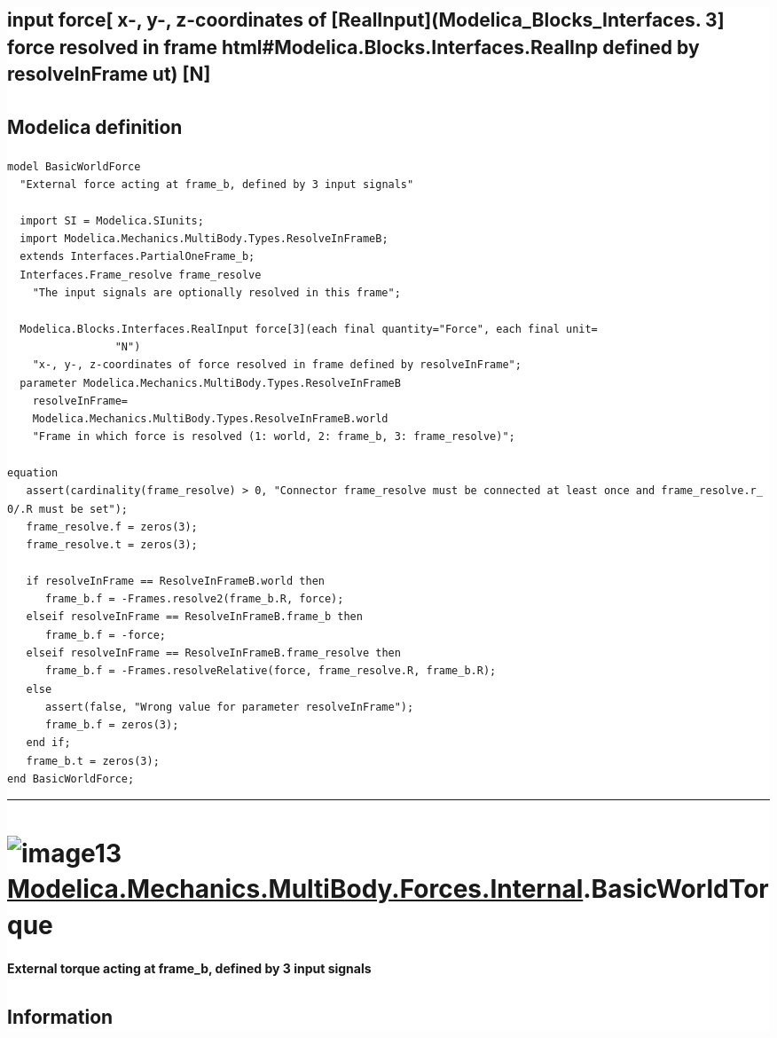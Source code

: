   input                                   force[ x-, y-, z-coordinates of
  [RealInput](Modelica_Blocks_Interfaces. 3]     force resolved in frame
  html#Modelica.Blocks.Interfaces.RealInp        defined by resolveInFrame
  ut)                                            [N]
  -------------------------------------------------------------------------

Modelica definition
-------------------

    model BasicWorldForce 
      "External force acting at frame_b, defined by 3 input signals"

      import SI = Modelica.SIunits;
      import Modelica.Mechanics.MultiBody.Types.ResolveInFrameB;
      extends Interfaces.PartialOneFrame_b;
      Interfaces.Frame_resolve frame_resolve 
        "The input signals are optionally resolved in this frame";

      Modelica.Blocks.Interfaces.RealInput force[3](each final quantity="Force", each final unit=
                     "N") 
        "x-, y-, z-coordinates of force resolved in frame defined by resolveInFrame";
      parameter Modelica.Mechanics.MultiBody.Types.ResolveInFrameB
        resolveInFrame=
        Modelica.Mechanics.MultiBody.Types.ResolveInFrameB.world 
        "Frame in which force is resolved (1: world, 2: frame_b, 3: frame_resolve)";

    equation 
       assert(cardinality(frame_resolve) > 0, "Connector frame_resolve must be connected at least once and frame_resolve.r_0/.R must be set");
       frame_resolve.f = zeros(3);
       frame_resolve.t = zeros(3);

       if resolveInFrame == ResolveInFrameB.world then
          frame_b.f = -Frames.resolve2(frame_b.R, force);
       elseif resolveInFrame == ResolveInFrameB.frame_b then
          frame_b.f = -force;
       elseif resolveInFrame == ResolveInFrameB.frame_resolve then
          frame_b.f = -Frames.resolveRelative(force, frame_resolve.R, frame_b.R);
       else
          assert(false, "Wrong value for parameter resolveInFrame");
          frame_b.f = zeros(3);
       end if;
       frame_b.t = zeros(3);
    end BasicWorldForce;

* * * * *

![image13](Modelica.Mechanics.MultiBody.Forces.Internal.BasicWorldTorqueI.png) [Modelica.Mechanics.MultiBody.Forces.Internal](Modelica_Mechanics_MultiBody_Forces_Internal.html#Modelica.Mechanics.MultiBody.Forces.Internal).BasicWorldTorque
==============================================================================================================================================================================================================================================

**External torque acting at frame\_b, defined by 3 input signals**

Information
-----------
